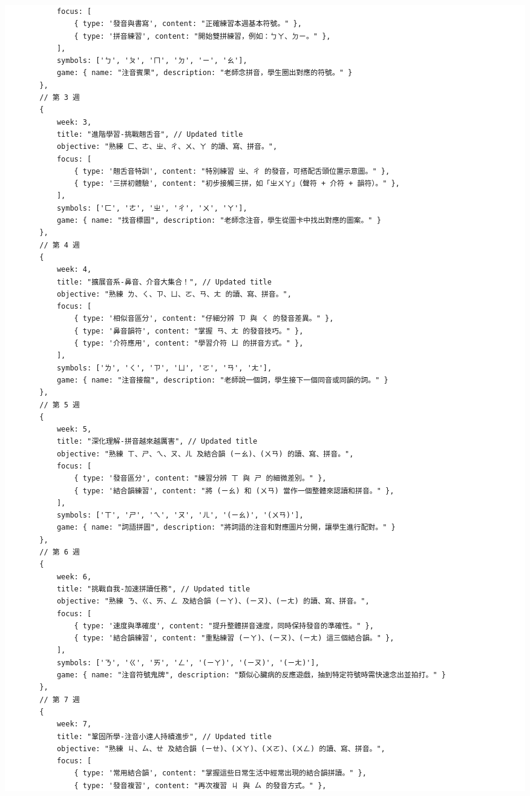                 focus: [
                    { type: '發音與書寫', content: "正確練習本週基本符號。" },
                    { type: '拼音練習', content: "開始雙拼練習，例如：ㄅㄚ、ㄉㄧ。" },
                ],
                symbols: ['ㄅ', 'ㄆ', 'ㄇ', 'ㄉ', 'ㄧ', 'ㄠ'],
                game: { name: "注音賓果", description: "老師念拼音，學生圈出對應的符號。" }
            },
            // 第 3 週
            {
                week: 3,
                title: "進階學習-挑戰翹舌音", // Updated title
                objective: "熟練 ㄈ、ㄜ、ㄓ、ㄔ、ㄨ、ㄚ 的讀、寫、拼音。",
                focus: [
                    { type: '翹舌音特訓', content: "特別練習 ㄓ、ㄔ 的發音，可搭配舌頭位置示意圖。" },
                    { type: '三拼初體驗', content: "初步接觸三拼，如「ㄓㄨㄚ」（聲符 + 介符 + 韻符）。" },
                ],
                symbols: ['ㄈ', 'ㄜ', 'ㄓ', 'ㄔ', 'ㄨ', 'ㄚ'],
                game: { name: "找音標圖", description: "老師念注音，學生從圖卡中找出對應的圖案。" }
            },
            // 第 4 週
            {
                week: 4,
                title: "擴展音系-鼻音、介音大集合！", // Updated title
                objective: "熟練 ㄌ、ㄑ、ㄗ、ㄩ、ㄛ、ㄢ、ㄤ 的讀、寫、拼音。",
                focus: [
                    { type: '相似音區分', content: "仔細分辨 ㄗ 與 ㄑ 的發音差異。" },
                    { type: '鼻音韻符', content: "掌握 ㄢ、ㄤ 的發音技巧。" },
                    { type: '介符應用', content: "學習介符 ㄩ 的拼音方式。" },
                ],
                symbols: ['ㄌ', 'ㄑ', 'ㄗ', 'ㄩ', 'ㄛ', 'ㄢ', 'ㄤ'],
                game: { name: "注音接龍", description: "老師說一個詞，學生接下一個同音或同韻的詞。" }
            },
            // 第 5 週
            {
                week: 5,
                title: "深化理解-拼音越來越厲害", // Updated title
                objective: "熟練 ㄒ、ㄕ、ㄟ、ㄡ、ㄦ 及結合韻 (ㄧㄠ)、(ㄨㄢ) 的讀、寫、拼音。",
                focus: [
                    { type: '發音區分', content: "練習分辨 ㄒ 與 ㄕ 的細微差別。" },
                    { type: '結合韻練習', content: "將 (ㄧㄠ) 和 (ㄨㄢ) 當作一個整體來認讀和拼音。" },
                ],
                symbols: ['ㄒ', 'ㄕ', 'ㄟ', 'ㄡ', 'ㄦ', '(ㄧㄠ)', '(ㄨㄢ)'],
                game: { name: "詞語拼圖", description: "將詞語的注音和對應圖片分開，讓學生進行配對。" }
            },
            // 第 6 週
            {
                week: 6,
                title: "挑戰自我-加速拼讀任務", // Updated title
                objective: "熟練 ㄋ、ㄍ、ㄞ、ㄥ 及結合韻 (ㄧㄚ)、(ㄧㄡ)、(ㄧㄤ) 的讀、寫、拼音。",
                focus: [
                    { type: '速度與準確度', content: "提升整體拼音速度，同時保持發音的準確性。" },
                    { type: '結合韻練習', content: "重點練習 (ㄧㄚ)、(ㄧㄡ)、(ㄧㄤ) 這三個結合韻。" },
                ],
                symbols: ['ㄋ', 'ㄍ', 'ㄞ', 'ㄥ', '(ㄧㄚ)', '(ㄧㄡ)', '(ㄧㄤ)'],
                game: { name: "注音符號鬼牌", description: "類似心臟病的反應遊戲，抽到特定符號時需快速念出並拍打。" }
            },
            // 第 7 週
            {
                week: 7,
                title: "鞏固所學-注音小達人持續進步", // Updated title
                objective: "熟練 ㄐ、ㄙ、ㄝ 及結合韻 (ㄧㄝ)、(ㄨㄚ)、(ㄨㄛ)、(ㄨㄥ) 的讀、寫、拼音。",
                focus: [
                    { type: '常用結合韻', content: "掌握這些日常生活中經常出現的結合韻拼讀。" },
                    { type: '發音複習', content: "再次複習 ㄐ 與 ㄙ 的發音方式。" },